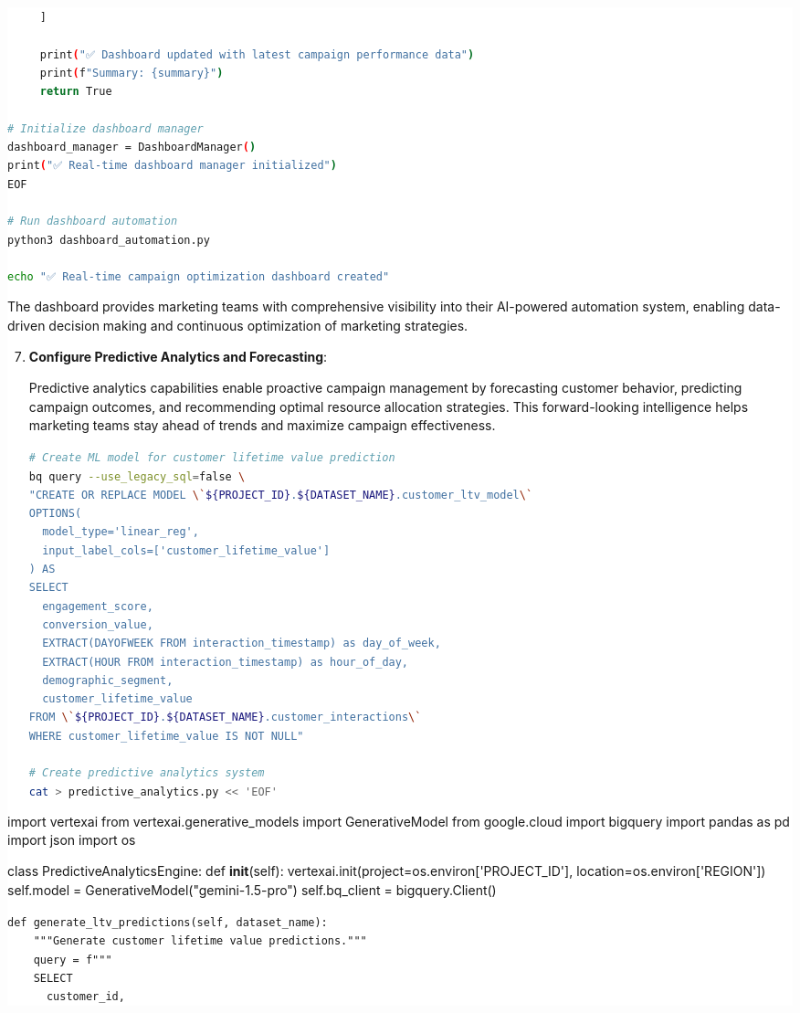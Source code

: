    ```bash
        ]
        
        print("✅ Dashboard updated with latest campaign performance data")
        print(f"Summary: {summary}")
        return True

# Initialize dashboard manager
dashboard_manager = DashboardManager()
print("✅ Real-time dashboard manager initialized")
EOF
   
   # Run dashboard automation
   python3 dashboard_automation.py
   
   echo "✅ Real-time campaign optimization dashboard created"
   ```

   The dashboard provides marketing teams with comprehensive visibility into their AI-powered automation system, enabling data-driven decision making and continuous optimization of marketing strategies.

7. **Configure Predictive Analytics and Forecasting**:

   Predictive analytics capabilities enable proactive campaign management by forecasting customer behavior, predicting campaign outcomes, and recommending optimal resource allocation strategies. This forward-looking intelligence helps marketing teams stay ahead of trends and maximize campaign effectiveness.

   ```bash
   # Create ML model for customer lifetime value prediction
   bq query --use_legacy_sql=false \
   "CREATE OR REPLACE MODEL \`${PROJECT_ID}.${DATASET_NAME}.customer_ltv_model\`
   OPTIONS(
     model_type='linear_reg',
     input_label_cols=['customer_lifetime_value']
   ) AS
   SELECT
     engagement_score,
     conversion_value,
     EXTRACT(DAYOFWEEK FROM interaction_timestamp) as day_of_week,
     EXTRACT(HOUR FROM interaction_timestamp) as hour_of_day,
     demographic_segment,
     customer_lifetime_value
   FROM \`${PROJECT_ID}.${DATASET_NAME}.customer_interactions\`
   WHERE customer_lifetime_value IS NOT NULL"
   
   # Create predictive analytics system
   cat > predictive_analytics.py << 'EOF'
import vertexai
from vertexai.generative_models import GenerativeModel
from google.cloud import bigquery
import pandas as pd
import json
import os

class PredictiveAnalyticsEngine:
    def __init__(self):
        vertexai.init(project=os.environ['PROJECT_ID'], location=os.environ['REGION'])
        self.model = GenerativeModel("gemini-1.5-pro")
        self.bq_client = bigquery.Client()
        
    def generate_ltv_predictions(self, dataset_name):
        """Generate customer lifetime value predictions."""
        query = f"""
        SELECT 
          customer_id,
   ```
